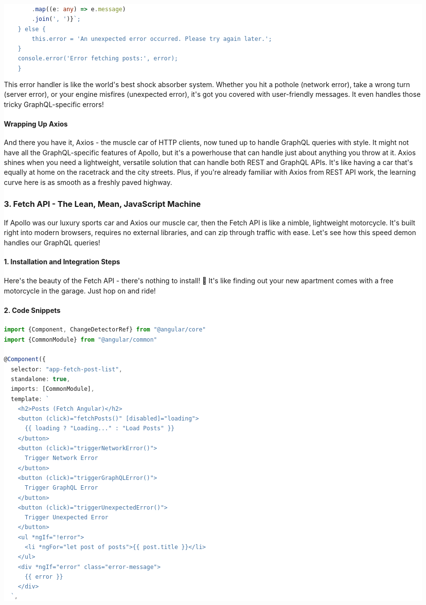 ```typescript
        .map((e: any) => e.message)
        .join(', ')}`;
    } else {
        this.error = 'An unexpected error occurred. Please try again later.';
    }
    console.error('Error fetching posts:', error);
    }
```

This error handler is like the world's best shock absorber system. Whether you hit a pothole (network error), take a wrong turn (server error), or your engine misfires (unexpected error), it's got you covered with user-friendly messages. It even handles those tricky GraphQL-specific errors!

#### Wrapping Up Axios

And there you have it, Axios - the muscle car of HTTP clients, now tuned up to handle GraphQL queries with style. It might not have all the GraphQL-specific features of Apollo, but it's a powerhouse that can handle just about anything you throw at it.
Axios shines when you need a lightweight, versatile solution that can handle both REST and GraphQL APIs. It's like having a car that's equally at home on the racetrack and the city streets. Plus, if you're already familiar with Axios from REST API work, the learning curve here is as smooth as a freshly paved highway.

### 3. Fetch API - The Lean, Mean, JavaScript Machine

If Apollo was our luxury sports car and Axios our muscle car, then the Fetch API is like a nimble, lightweight motorcycle. It's built right into modern browsers, requires no external libraries, and can zip through traffic with ease. Let's see how this speed demon handles our GraphQL queries!

#### 1. Installation and Integration Steps

Here's the beauty of the Fetch API - there's nothing to install! 🎉 It's like finding out your new apartment comes with a free motorcycle in the garage. Just hop on and ride!

#### 2. Code Snippets

```typescript
import {Component, ChangeDetectorRef} from "@angular/core"
import {CommonModule} from "@angular/common"

@Component({
  selector: "app-fetch-post-list",
  standalone: true,
  imports: [CommonModule],
  template: `
    <h2>Posts (Fetch Angular)</h2>
    <button (click)="fetchPosts()" [disabled]="loading">
      {{ loading ? "Loading..." : "Load Posts" }}
    </button>
    <button (click)="triggerNetworkError()">
      Trigger Network Error
    </button>
    <button (click)="triggerGraphQLError()">
      Trigger GraphQL Error
    </button>
    <button (click)="triggerUnexpectedError()">
      Trigger Unexpected Error
    </button>
    <ul *ngIf="!error">
      <li *ngFor="let post of posts">{{ post.title }}</li>
    </ul>
    <div *ngIf="error" class="error-message">
      {{ error }}
    </div>
  `,
```